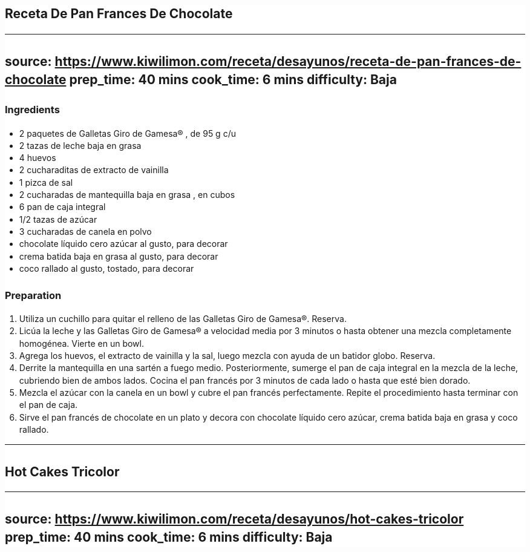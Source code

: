 
## Receta De Pan Frances De Chocolate

---
source: https://www.kiwilimon.com/receta/desayunos/receta-de-pan-frances-de-chocolate
prep_time: 40 mins
cook_time: 6 mins
difficulty: Baja
---

### Ingredients

- 2 paquetes de Galletas Giro de Gamesa® , de 95 g c/u
- 2 tazas de leche baja en grasa
- 4 huevos
- 2 cucharaditas de extracto de vainilla
- 1 pizca de sal
- 2 cucharadas de mantequilla baja en grasa , en cubos
- 6 pan de caja integral
- 1/2 tazas de azúcar
- 3 cucharadas de canela en polvo
- chocolate líquido cero azúcar al gusto, para decorar
- crema batida baja en grasa al gusto, para decorar
- coco rallado al gusto, tostado, para decorar

### Preparation

1. Utiliza un cuchillo para quitar el relleno de las Galletas Giro de Gamesa®. Reserva.
2. Licúa la leche y las Galletas Giro de Gamesa® a velocidad media por 3 minutos o hasta obtener una mezcla completamente homogénea. Vierte en un bowl.
3. Agrega los huevos, el extracto de vainilla y la sal, luego mezcla con ayuda de un batidor globo. Reserva.
4. Derrite la mantequilla en una sartén a fuego medio. Posteriormente, sumerge el pan de caja integral en la mezcla de la leche, cubriendo bien de ambos lados. Cocina el pan francés por 3 minutos de cada lado o hasta que esté bien dorado.
5. Mezcla el azúcar con la canela en un bowl y cubre el pan francés perfectamente. Repite el procedimiento hasta terminar con el pan de caja.
6. Sirve el pan francés de chocolate en un plato y decora con chocolate líquido cero azúcar, crema batida baja en grasa y coco rallado.

---

## Hot Cakes Tricolor

---
source: https://www.kiwilimon.com/receta/desayunos/hot-cakes-tricolor
prep_time: 40 mins
cook_time: 6 mins
difficulty: Baja
---

